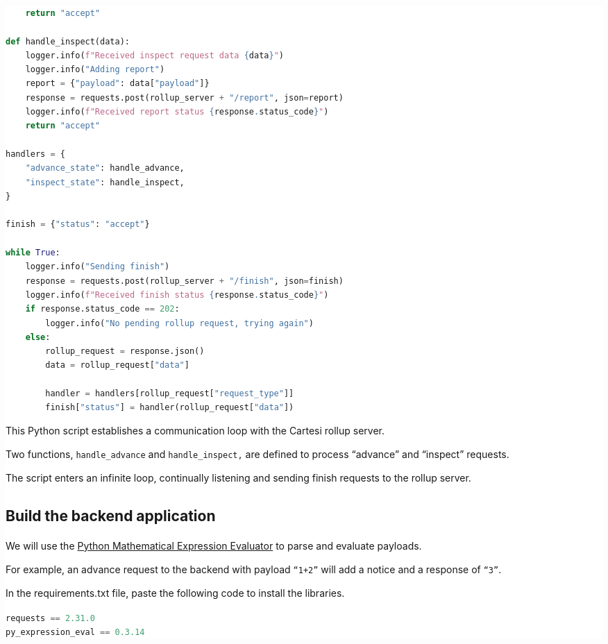 ```python
    return "accept"

def handle_inspect(data):
    logger.info(f"Received inspect request data {data}")
    logger.info("Adding report")
    report = {"payload": data["payload"]}
    response = requests.post(rollup_server + "/report", json=report)
    logger.info(f"Received report status {response.status_code}")
    return "accept"

handlers = {
    "advance_state": handle_advance,
    "inspect_state": handle_inspect,
}

finish = {"status": "accept"}

while True:
    logger.info("Sending finish")
    response = requests.post(rollup_server + "/finish", json=finish)
    logger.info(f"Received finish status {response.status_code}")
    if response.status_code == 202:
        logger.info("No pending rollup request, trying again")
    else:
        rollup_request = response.json()
        data = rollup_request["data"]

        handler = handlers[rollup_request["request_type"]]
        finish["status"] = handler(rollup_request["data"])
```

This Python script establishes a communication loop with the Cartesi rollup server.

Two functions, `handle_advance` and `handle_inspect,` are defined to process “advance” and “inspect” requests.

The script enters an infinite loop, continually listening and sending finish requests to the rollup server.

## Build the backend application

We will use the [Python Mathematical Expression Evaluator](https://pypi.org/project/py-expression-eval/) to parse and evaluate payloads.

For example, an advance request to the backend with payload `“1+2”` will add a notice and a response of `“3”`.

In the requirements.txt file, paste the following code to install the libraries.

```python
requests == 2.31.0
py_expression_eval == 0.3.14
```
